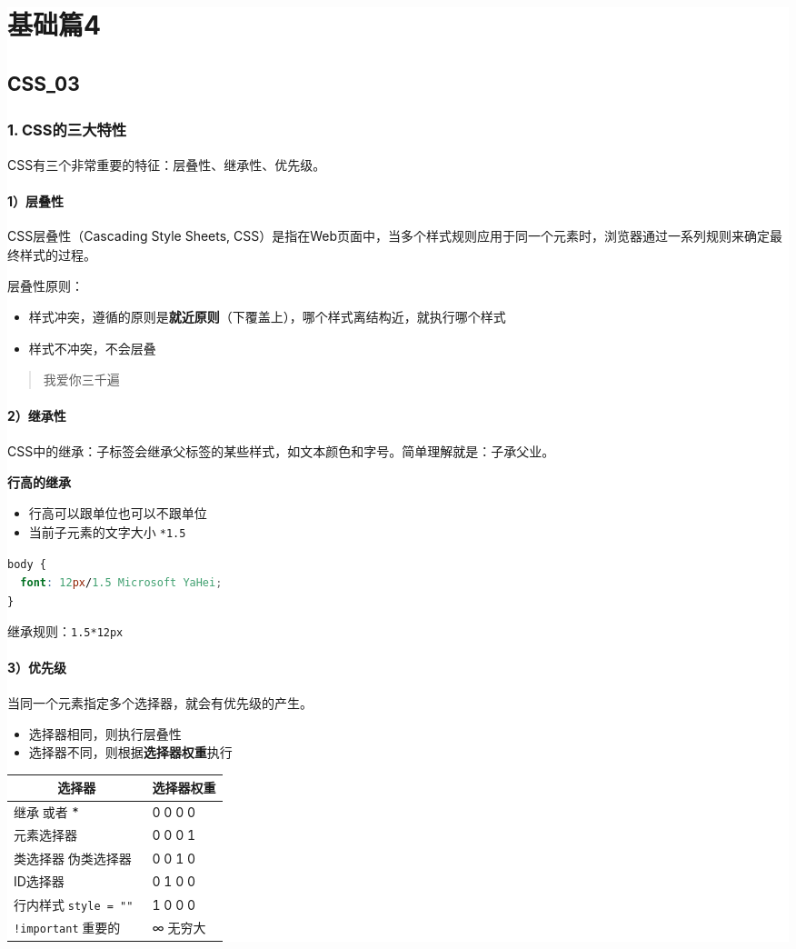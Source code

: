 # 基础篇4

## CSS_03

### 1. CSS的三大特性

CSS有三个非常重要的特征：层叠性、继承性、优先级。

#### 1）层叠性

CSS层叠性（Cascading Style Sheets, CSS）是指在Web页面中，当多个样式规则应用于同一个元素时，浏览器通过一系列规则来确定最终样式的过程。

层叠性原则：

- 样式冲突，遵循的原则是**就近原则**（下覆盖上），哪个样式离结构近，就执行哪个样式

- 样式不冲突，不会层叠

> 我爱你三千遍

#### 2）继承性

CSS中的继承：子标签会继承父标签的某些样式，如文本颜色和字号。简单理解就是：子承父业。

**行高的继承**

- 行高可以跟单位也可以不跟单位
- 当前子元素的文字大小 `*1.5`

```css
body {
  font: 12px/1.5 Microsoft YaHei;
}
```

继承规则：`1.5*12px`

#### 3）优先级

当同一个元素指定多个选择器，就会有优先级的产生。

- 选择器相同，则执行层叠性
- 选择器不同，则根据**选择器权重**执行

| 选择器                 | 选择器权重 |
| ---------------------- | ---------- |
| 继承 或者 *            | 0 0 0 0    |
| 元素选择器             | 0 0 0 1    |
| 类选择器 伪类选择器    | 0 0 1 0    |
| ID选择器               | 0 1 0 0    |
| 行内样式 `style = "" ` | 1 0 0 0    |
| `!important` 重要的    | ∞ 无穷大   |
